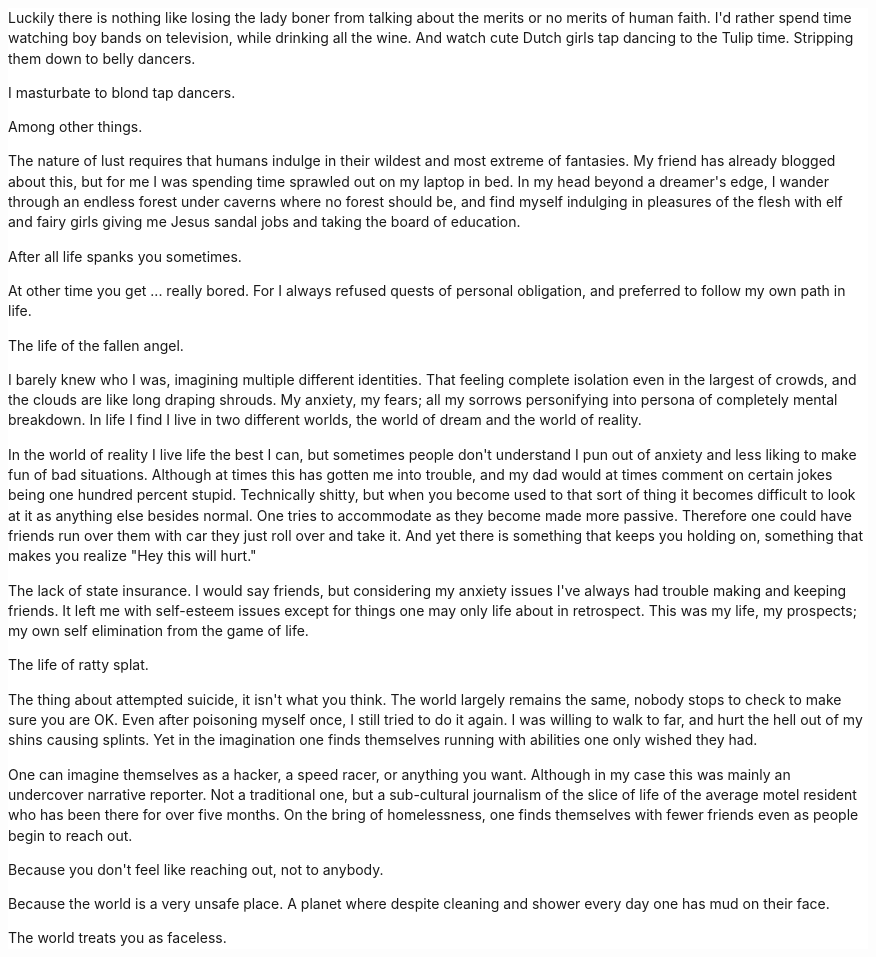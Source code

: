 Luckily there is nothing like losing the lady boner from talking about the merits or no merits of human faith. I'd rather spend time watching boy bands on television, while drinking all the wine. And watch cute Dutch girls tap dancing to the Tulip time. Stripping them down to belly dancers.

I masturbate to blond tap dancers.

Among other things.

The nature of lust requires that humans indulge in their wildest and most extreme of fantasies. My friend has already blogged about this, but for me I was spending time sprawled out on my laptop in bed. In my head beyond a dreamer's edge, I wander through an endless forest under caverns where no forest should be, and find myself indulging in pleasures of the flesh with elf and fairy girls giving me Jesus sandal jobs and taking the board of education.

After all life spanks you sometimes.

At other time you get ... really bored. For I always refused quests of personal obligation, and preferred to follow my own path in life.

The life of the fallen angel.

I barely knew who I was, imagining multiple different identities. That feeling complete isolation even in the largest of crowds, and the clouds are like long draping shrouds. My anxiety, my fears; all my sorrows personifying into persona of completely mental breakdown. In life I find I live in two different worlds, the world of dream and the world of reality.

In the world of reality I live life the best I can, but sometimes people don't understand I pun out of anxiety and less liking to make fun of bad situations. Although at times this has gotten me into trouble, and my dad would at times comment on certain jokes being one hundred percent stupid. Technically shitty, but when you become used to that sort of thing it becomes difficult to look at it as anything else besides normal. One tries to accommodate as they become made more passive. Therefore one could have friends run over them with car they just roll over and take it. And yet there is something that keeps you holding on, something that makes you realize "Hey this will hurt."

The lack of state insurance. I would say friends, but considering my anxiety issues I've always had trouble making and keeping friends. It left me with self-esteem issues except for things one may only life about in retrospect. This was my life, my prospects; my own self elimination from the game of life.

The life of ratty splat.

The thing about attempted suicide, it isn't what you think. The world largely remains the same, nobody stops to check to make sure you are OK. Even after poisoning myself once, I still tried to do it again. I was willing to walk to far, and hurt the hell out of my shins causing splints. Yet in the imagination one finds themselves running with abilities one only wished they had.

One can imagine themselves as a hacker, a speed racer, or anything you want. Although in my case this was mainly an undercover narrative reporter. Not a traditional one, but a sub-cultural journalism of the slice of life of the average motel resident who has been there for over five months. On the bring of homelessness, one finds themselves with fewer friends even as people begin to reach out.

Because you don't feel like reaching out, not to anybody.

Because the world is a very unsafe place. A planet where despite cleaning and shower every day one has mud on their face.

The world treats you as faceless.
